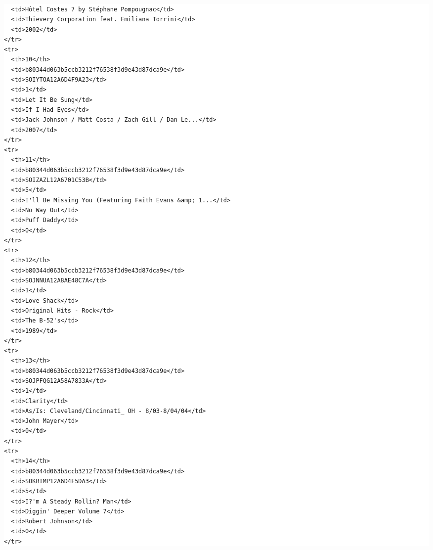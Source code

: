       <td>Hôtel Costes 7 by Stéphane Pompougnac</td>
      <td>Thievery Corporation feat. Emiliana Torrini</td>
      <td>2002</td>
    </tr>
    <tr>
      <th>10</th>
      <td>b80344d063b5ccb3212f76538f3d9e43d87dca9e</td>
      <td>SOIYTOA12A6D4F9A23</td>
      <td>1</td>
      <td>Let It Be Sung</td>
      <td>If I Had Eyes</td>
      <td>Jack Johnson / Matt Costa / Zach Gill / Dan Le...</td>
      <td>2007</td>
    </tr>
    <tr>
      <th>11</th>
      <td>b80344d063b5ccb3212f76538f3d9e43d87dca9e</td>
      <td>SOIZAZL12A6701C53B</td>
      <td>5</td>
      <td>I'll Be Missing You (Featuring Faith Evans &amp; 1...</td>
      <td>No Way Out</td>
      <td>Puff Daddy</td>
      <td>0</td>
    </tr>
    <tr>
      <th>12</th>
      <td>b80344d063b5ccb3212f76538f3d9e43d87dca9e</td>
      <td>SOJNNUA12A8AE48C7A</td>
      <td>1</td>
      <td>Love Shack</td>
      <td>Original Hits - Rock</td>
      <td>The B-52's</td>
      <td>1989</td>
    </tr>
    <tr>
      <th>13</th>
      <td>b80344d063b5ccb3212f76538f3d9e43d87dca9e</td>
      <td>SOJPFQG12A58A7833A</td>
      <td>1</td>
      <td>Clarity</td>
      <td>As/Is: Cleveland/Cincinnati_ OH - 8/03-8/04/04</td>
      <td>John Mayer</td>
      <td>0</td>
    </tr>
    <tr>
      <th>14</th>
      <td>b80344d063b5ccb3212f76538f3d9e43d87dca9e</td>
      <td>SOKRIMP12A6D4F5DA3</td>
      <td>5</td>
      <td>I?'m A Steady Rollin? Man</td>
      <td>Diggin' Deeper Volume 7</td>
      <td>Robert Johnson</td>
      <td>0</td>
    </tr>
  </tbody>
</table>
</div>
